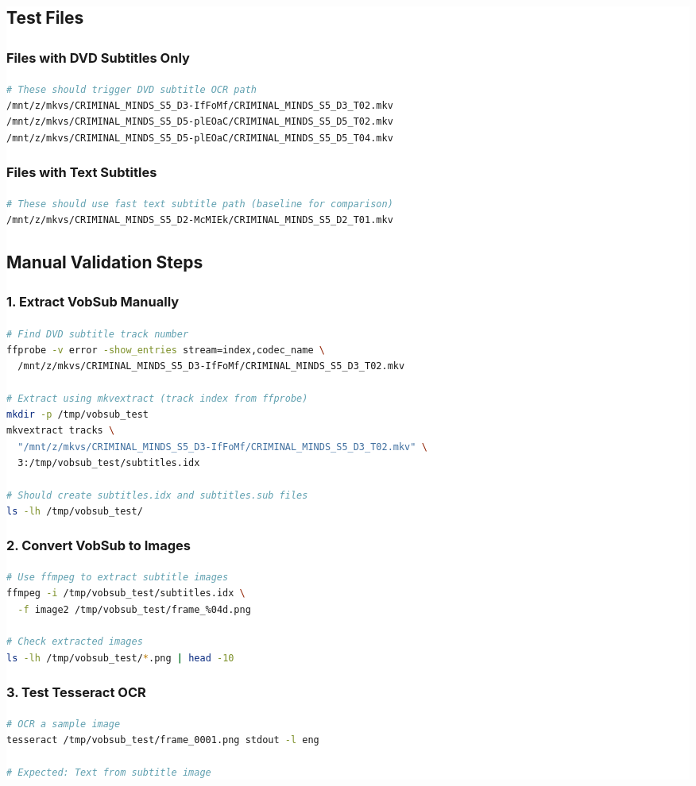 ## Test Files

### Files with DVD Subtitles Only

```bash
# These should trigger DVD subtitle OCR path
/mnt/z/mkvs/CRIMINAL_MINDS_S5_D3-IfFoMf/CRIMINAL_MINDS_S5_D3_T02.mkv
/mnt/z/mkvs/CRIMINAL_MINDS_S5_D5-plEOaC/CRIMINAL_MINDS_S5_D5_T02.mkv
/mnt/z/mkvs/CRIMINAL_MINDS_S5_D5-plEOaC/CRIMINAL_MINDS_S5_D5_T04.mkv
```

### Files with Text Subtitles

```bash
# These should use fast text subtitle path (baseline for comparison)
/mnt/z/mkvs/CRIMINAL_MINDS_S5_D2-McMIEk/CRIMINAL_MINDS_S5_D2_T01.mkv
```

## Manual Validation Steps

### 1. Extract VobSub Manually

```bash
# Find DVD subtitle track number
ffprobe -v error -show_entries stream=index,codec_name \
  /mnt/z/mkvs/CRIMINAL_MINDS_S5_D3-IfFoMf/CRIMINAL_MINDS_S5_D3_T02.mkv

# Extract using mkvextract (track index from ffprobe)
mkdir -p /tmp/vobsub_test
mkvextract tracks \
  "/mnt/z/mkvs/CRIMINAL_MINDS_S5_D3-IfFoMf/CRIMINAL_MINDS_S5_D3_T02.mkv" \
  3:/tmp/vobsub_test/subtitles.idx

# Should create subtitles.idx and subtitles.sub files
ls -lh /tmp/vobsub_test/
```

### 2. Convert VobSub to Images

```bash
# Use ffmpeg to extract subtitle images
ffmpeg -i /tmp/vobsub_test/subtitles.idx \
  -f image2 /tmp/vobsub_test/frame_%04d.png

# Check extracted images
ls -lh /tmp/vobsub_test/*.png | head -10
```

### 3. Test Tesseract OCR

```bash
# OCR a sample image
tesseract /tmp/vobsub_test/frame_0001.png stdout -l eng

# Expected: Text from subtitle image
```
